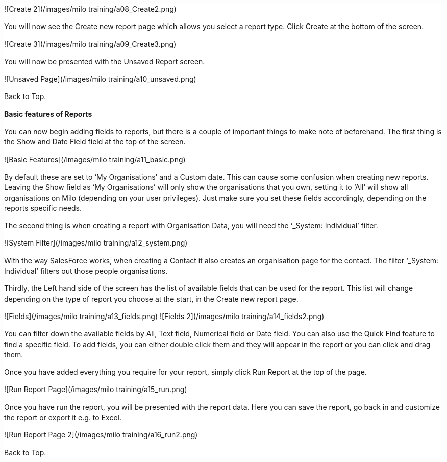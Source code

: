 ![Create 2](/images/milo training/a08_Create2.png)

You will now see the Create new report page which allows you select a report type. Click Create at the bottom of the screen.

![Create 3](/images/milo training/a09_Create3.png)

You will now be presented with the Unsaved Report screen.

![Unsaved Page](/images/milo training/a10_unsaved.png)

<a href="#top">Back to Top.</a>

**Basic features of Reports** <a name="adding"></a>

You can now begin adding fields to reports, but there is a couple of important things to make note of beforehand. The first thing is the Show and Date Field field at the top of the screen.

![Basic Features](/images/milo training/a11_basic.png)

By default these are set to ‘My Organisations’ and a Custom date. This can cause some confusion when creating new reports. Leaving the Show field as ‘My Organisations’ will only show the organisations that you own, setting it to ‘All’ will show all organisations on Milo (depending on your user privileges). Just make sure you set these fields accordingly, depending on the reports specific needs.

The second thing is when creating a report with Organisation Data, you will need the ‘_System: Individual’ filter.

![System Filter](/images/milo training/a12_system.png)

With the way SalesForce works, when creating a Contact it also creates an organisation page for the contact. The filter ‘_System: Individual’ filters out those people organisations.

Thirdly, the Left hand side of the screen has the list of available fields that can be used for the report. This list will change depending on the type of report you choose at the start, in the Create new report page.

![Fields](/images/milo training/a13_fields.png)
![Fields 2](/images/milo training/a14_fields2.png)

You can filter down the available fields by All, Text field, Numerical field or Date field. You can also use the Quick Find feature to find a specific field. To add fields, you can either double click them and they will appear in the report or you can click and drag them.

Once you have added everything you require for your report, simply click Run Report at the top of the page.

![Run Report Page](/images/milo training/a15_run.png)

Once you have run the report, you will be presented with the report data. Here you can save the report, go back in and customize the report or export it e.g. to Excel.

![Run Report Page 2](/images/milo training/a16_run2.png)

<a href="#top">Back to Top.</a>
